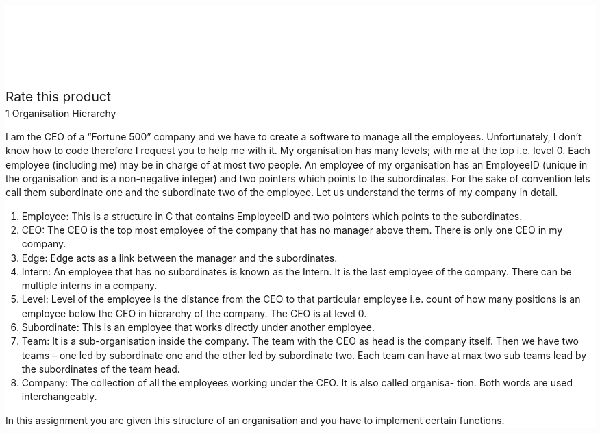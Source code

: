 <div class="kksr-stars-active" style="width: 0px;">
            <div class="kksr-star" style="padding-right: 4px">


<div class="kksr-icon" style="width: 24px; height: 24px;"></div>
        </div>
            <div class="kksr-star" style="padding-right: 4px">


<div class="kksr-icon" style="width: 24px; height: 24px;"></div>
        </div>
            <div class="kksr-star" style="padding-right: 4px">


<div class="kksr-icon" style="width: 24px; height: 24px;"></div>
        </div>
            <div class="kksr-star" style="padding-right: 4px">


<div class="kksr-icon" style="width: 24px; height: 24px;"></div>
        </div>
            <div class="kksr-star" style="padding-right: 4px">


<div class="kksr-icon" style="width: 24px; height: 24px;"></div>
        </div>
    </div>
</div>


<div class="kksr-legend" style="font-size: 19.2px;">
            <span class="kksr-muted">Rate this product</span>
    </div>
    </div>
<div class="page" title="Page 2">
<div class="layoutArea">
<div class="column">
1 Organisation Hierarchy

I am the CEO of a “Fortune 500” company and we have to create a software to manage all the employees. Unfortunately, I don’t know how to code therefore I request you to help me with it. My organisation has many levels; with me at the top i.e. level 0. Each employee (including me) may be in charge of at most two people. An employee of my organisation has an EmployeeID (unique in the organisation and is a non-negative integer) and two pointers which points to the subordinates. For the sake of convention lets call them subordinate one and the subordinate two of the employee. Let us understand the terms of my company in detail.

<ol>
<li>Employee: This is a structure in C that contains EmployeeID and two pointers which points to the subordinates.</li>
<li>CEO: The CEO is the top most employee of the company that has no manager above them. There is only one CEO in my company.</li>
<li>Edge: Edge acts as a link between the manager and the subordinates.</li>
<li>Intern: An employee that has no subordinates is known as the Intern. It is the last employee of
the company. There can be multiple interns in a company.
</li>
<li>Level: Level of the employee is the distance from the CEO to that particular employee i.e. count of how many positions is an employee below the CEO in hierarchy of the company. The CEO is at level 0.</li>
<li>Subordinate: This is an employee that works directly under another employee.</li>
<li>Team: It is a sub-organisation inside the company. The team with the CEO as head is the company itself. Then we have two teams – one led by subordinate one and the other led by subordinate two. Each team can have at max two sub teams lead by the subordinates of the team head.</li>
<li>Company: The collection of all the employees working under the CEO. It is also called organisa- tion. Both words are used interchangeably.</li>
</ol>
In this assignment you are given this structure of an organisation and you have to implement certain functions.
